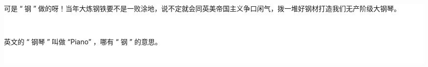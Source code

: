  </span>
  <span class="s1">
   可是
  </span>
  <span class="s2">
   “
  </span>
  <span class="s1">
   钢
  </span>
  <span class="s2">
   ”
  </span>
  <span class="s1">
   做的呀！当年大炼钢铁要不是一败涂地，说不定就会同英美帝国主义争口闲气，拨一堆好钢材打造我们无产阶级大钢琴。
  </span>
 </p>
 <p class="p1">
  <span class="s1">
  </span>
  <br/>
 </p>
 <p class="p2">
  <span class="s1">
   英文的
  </span>
  <span class="s2">
   “
  </span>
  <span class="s1">
   钢琴
  </span>
  <span class="s2">
   ”
  </span>
  <span class="s1">
   叫做
  </span>
  <span class="s2">
   “Piano”
  </span>
  <span class="s1">
   ，哪有
  </span>
  <span class="s2">
   “
  </span>
  <span class="s1">
   钢
  </span>
  <span class="s2">
   ”
  </span>
  <span class="s1">
   的意思。
  </span>
 </p>
 <p class="p1">
  <span class="s1">
  </span>
  <br/>
 </p>
 <p class="p3">
  <span class="s1">